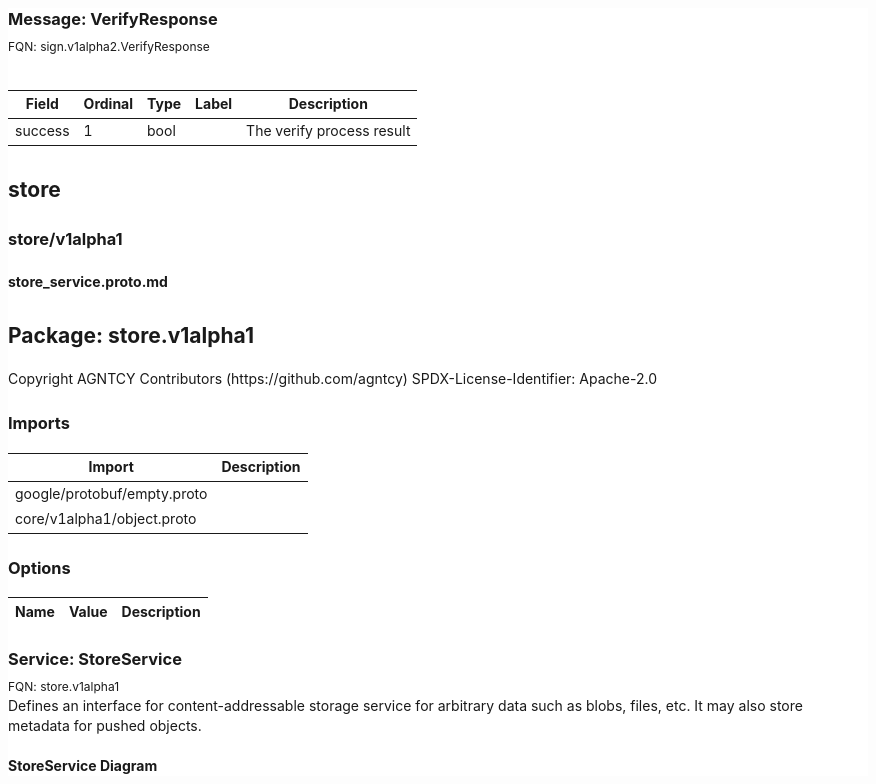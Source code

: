 
### Message: VerifyResponse
<div style="font-size: 12px; margin-top: -10px;" class="fqn">FQN: sign.v1alpha2.VerifyResponse</div>

<div class="comment"><span></span><br/></div>

| Field   | Ordinal | Type | Label | Description                |
|---------|---------|------|-------|----------------------------|
| success | 1       | bool |       | The verify process result  |










## store


### store/v1alpha1


#### store_service.proto.md

## Package: store.v1alpha1

<div class="comment"><span>Copyright AGNTCY Contributors (https://github.com/agntcy) SPDX-License-Identifier: Apache-2.0</span><br/></div>

### Imports

| Import                      | Description |
|-----------------------------|-------------|
| google/protobuf/empty.proto |             |
| core/v1alpha1/object.proto  |             |



### Options

| Name | Value | Description |
|------|-------|-------------|



### Service: StoreService
<div style="font-size: 12px; margin-top: -10px;" class="fqn">FQN: store.v1alpha1</div>

<div class="comment"><span>Defines an interface for content-addressable storage service for arbitrary data such as blobs, files, etc. It may also store metadata for pushed objects.</span><br/></div>

#### StoreService Diagram
